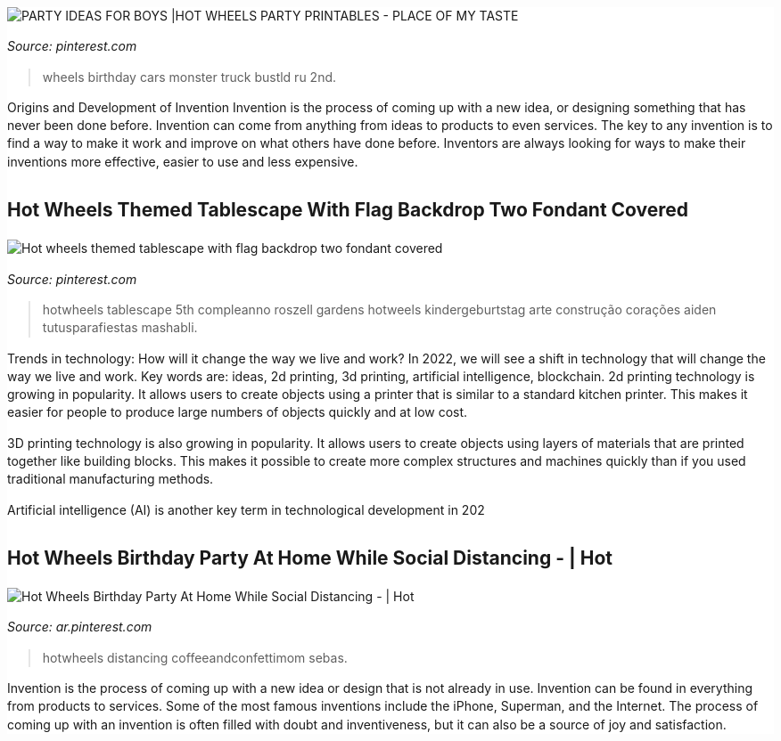 <img loading=lazy src="https://i.pinimg.com/originals/5a/4c/a2/5a4ca225cefd46f3a1d6a64bc98c3010.jpg" onerror="this.onerror=null;this.src='https://tse1.mm.bing.net/th?id=OIP.vzMOGBwP_Nk8QvElTa-ZoAAAAA&amp;pid=15.1';" alt="PARTY IDEAS FOR BOYS |HOT WHEELS PARTY PRINTABLES - PLACE OF MY TASTE">

_Source: pinterest.com_

>wheels birthday cars monster truck bustld ru 2nd. 

	

Origins and Development of Invention
Invention is the process of coming up with a new idea, or designing something that has never been done before. Invention can come from anything from ideas to products to even services. The key to any invention is to find a way to make it work and improve on what others have done before. Inventors are always looking for ways to make their inventions more effective, easier to use and less expensive.

    
## Hot Wheels Themed Tablescape With Flag Backdrop Two Fondant Covered

<img loading=lazy src="https://i.pinimg.com/736x/9d/62/0f/9d620f0cd8c26e212b11652d167d4563.jpg" onerror="this.onerror=null;this.src='https://tse2.mm.bing.net/th?id=OIP.YKV1DKMu1YySF25dOLGFQAHaJ4&amp;pid=15.1';" alt="Hot wheels themed tablescape with flag backdrop two fondant covered">

_Source: pinterest.com_

>hotwheels tablescape 5th compleanno roszell gardens hotweels kindergeburtstag arte construção corações aiden tutusparafiestas mashabli. 

	

Trends in technology: How will it change the way we live and work?
In 2022, we will see a shift in technology that will change the way we live and work. Key words are: ideas, 2d printing, 3d printing, artificial intelligence, blockchain. 
2d printing technology is growing in popularity. It allows users to create objects using a printer that is similar to a standard kitchen printer. This makes it easier for people to produce large numbers of objects quickly and at low cost. 

3D printing technology is also growing in popularity. It allows users to create objects using layers of materials that are printed together like building blocks. This makes it possible to create more complex structures and machines quickly than if you used traditional manufacturing methods. 

Artificial intelligence (AI) is another key term in technological development in 202
    
## Hot Wheels Birthday Party At Home While Social Distancing - | Hot

<img loading=lazy src="https://i.pinimg.com/originals/c9/dd/4a/c9dd4a5ab2b36b1beada9e84e5fd7763.jpg" onerror="this.onerror=null;this.src='https://tse4.mm.bing.net/th?id=OIP.3a-vidq6n3z0vaLU-IvvLwHaHZ&amp;pid=15.1';" alt="Hot Wheels Birthday Party At Home While Social Distancing - | Hot">

_Source: ar.pinterest.com_

>hotwheels distancing coffeeandconfettimom sebas. 

	

Invention is the process of coming up with a new idea or design that is not already in use. Invention can be found in everything from products to services. Some of the most famous inventions include the iPhone, Superman, and the Internet. The process of coming up with an invention is often filled with doubt and inventiveness, but it can also be a source of joy and satisfaction.
